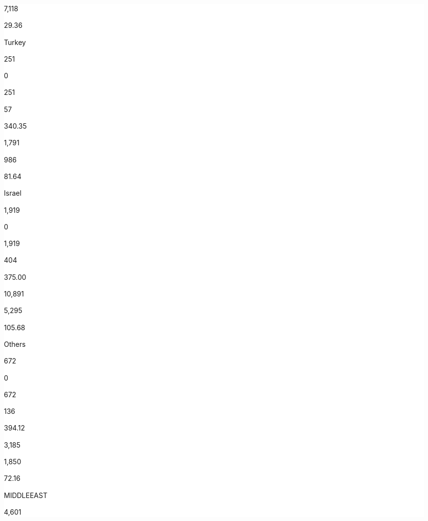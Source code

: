 7,118
 
29.36
 
Turkey
 
251
 
0
 
251
 
57
 
340.35
 
1,791
 
986
 
81.64
 
Israel
 
1,919
 
0
 
1,919
 
404
 
375.00
 
10,891
 
5,295
 
105.68
 
Others
 
672
 
0
 
672
 
136
 
394.12
 
3,185
 
1,850
 
72.16
 
MIDDLEEAST
 
 
 
 
 
4,601
 
 